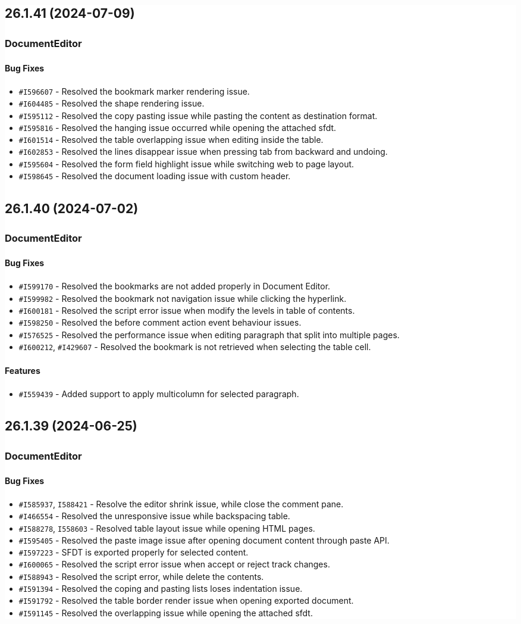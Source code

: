 ## 26.1.41 (2024-07-09)

### DocumentEditor

#### Bug Fixes

- `#I596607` - Resolved the bookmark marker rendering issue.
- `#I604485` - Resolved the shape rendering issue.
- `#I595112` - Resolved the copy pasting issue while pasting the content as destination format.
- `#I595816` - Resolved the hanging issue occurred while opening the attached sfdt.
- `#I601514` - Resolved the table overlapping issue when editing inside the table.
- `#I602853` - Resolved the lines disappear issue when pressing tab from backward and undoing.
- `#I595604` - Resolved the form field highlight issue while switching web to page layout.
- `#I598645` - Resolved the document loading issue with custom header.

## 26.1.40 (2024-07-02)

### DocumentEditor

#### Bug Fixes

- `#I599170` - Resolved the bookmarks are not added properly in Document Editor.
- `#I599982` - Resolved the bookmark not navigation issue while clicking the hyperlink.
- `#I600181` - Resolved the script error issue when modify the levels in table of contents.
- `#I598250` - Resolved the before comment action event behaviour issues.
- `#I576525` - Resolved the performance issue when editing paragraph that split into multiple pages.
- `#I600212`, `#I429607` - Resolved the bookmark is not retrieved when selecting the table cell.

#### Features

- `#I559439` - Added support to apply multicolumn for selected paragraph.

## 26.1.39 (2024-06-25)

### DocumentEditor

#### Bug Fixes

- `#I585937`, `I588421` - Resolve the editor shrink issue, while close the comment pane.
- `#I466554` - Resolved the unresponsive issue while backspacing table.
- `#I588278`, `I558603` - Resolved table layout issue while opening HTML pages.
- `#I595405` - Resolved the paste image issue after opening document content through paste API.
- `#I597223` - SFDT is exported properly for selected content.
- `#I600065` - Resolved the script error issue when accept or reject track changes.
- `#I588943` - Resolved the script error, while delete the contents.
- `#I591394` - Resolved the coping and pasting lists loses indentation issue.
- `#I591792` - Resolved the table border render issue when opening exported document.
- `#I591145` - Resolved the overlapping issue while opening the attached sfdt.

